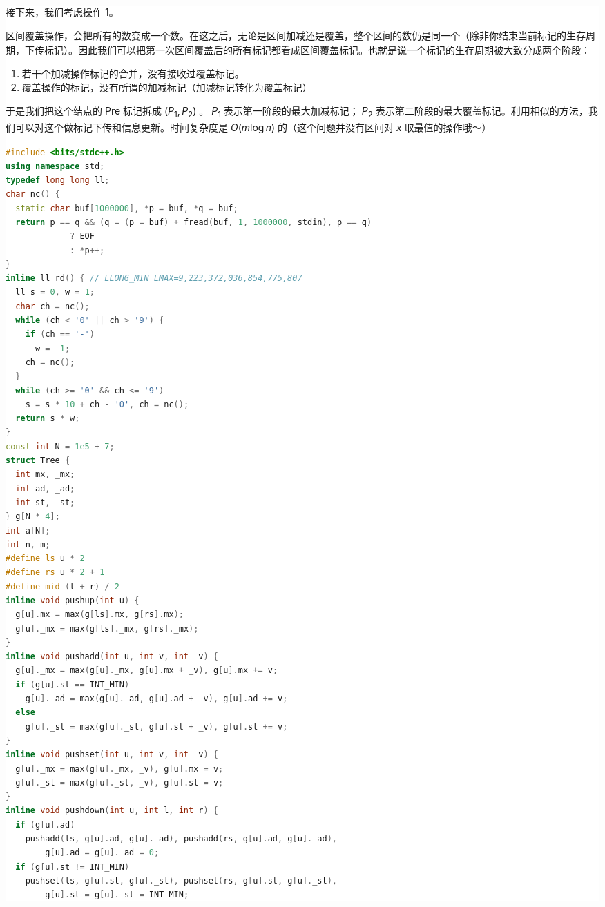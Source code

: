 接下来，我们考虑操作 1。

区间覆盖操作，会把所有的数变成一个数。在这之后，无论是区间加减还是覆盖，整个区间的数仍是同一个（除非你结束当前标记的生存周期，下传标记）。因此我们可以把第一次区间覆盖后的所有标记都看成区间覆盖标记。也就是说一个标记的生存周期被大致分成两个阶段：

1. 若干个加减操作标记的合并，没有接收过覆盖标记。
2. 覆盖操作的标记，没有所谓的加减标记（加减标记转化为覆盖标记）

于是我们把这个结点的 Pre 标记拆成 $(P_1,P_2)$ 。 $P_1$ 表示第一阶段的最大加减标记； $P_2$ 表示第二阶段的最大覆盖标记。利用相似的方法，我们可以对这个做标记下传和信息更新。时间复杂度是 $O(m\log n)$ 的（这个问题并没有区间对 $x$ 取最值的操作哦～）

```cpp
#include <bits/stdc++.h>
using namespace std;
typedef long long ll;
char nc() {
  static char buf[1000000], *p = buf, *q = buf;
  return p == q && (q = (p = buf) + fread(buf, 1, 1000000, stdin), p == q)
             ? EOF
             : *p++;
}
inline ll rd() { // LLONG_MIN LMAX=9,223,372,036,854,775,807
  ll s = 0, w = 1;
  char ch = nc();
  while (ch < '0' || ch > '9') {
    if (ch == '-')
      w = -1;
    ch = nc();
  }
  while (ch >= '0' && ch <= '9')
    s = s * 10 + ch - '0', ch = nc();
  return s * w;
}
const int N = 1e5 + 7;
struct Tree {
  int mx, _mx;
  int ad, _ad;
  int st, _st;
} g[N * 4];
int a[N];
int n, m;
#define ls u * 2
#define rs u * 2 + 1
#define mid (l + r) / 2
inline void pushup(int u) {
  g[u].mx = max(g[ls].mx, g[rs].mx);
  g[u]._mx = max(g[ls]._mx, g[rs]._mx);
}
inline void pushadd(int u, int v, int _v) {
  g[u]._mx = max(g[u]._mx, g[u].mx + _v), g[u].mx += v;
  if (g[u].st == INT_MIN)
    g[u]._ad = max(g[u]._ad, g[u].ad + _v), g[u].ad += v;
  else
    g[u]._st = max(g[u]._st, g[u].st + _v), g[u].st += v;
}
inline void pushset(int u, int v, int _v) {
  g[u]._mx = max(g[u]._mx, _v), g[u].mx = v;
  g[u]._st = max(g[u]._st, _v), g[u].st = v;
}
inline void pushdown(int u, int l, int r) {
  if (g[u].ad)
    pushadd(ls, g[u].ad, g[u]._ad), pushadd(rs, g[u].ad, g[u]._ad),
        g[u].ad = g[u]._ad = 0;
  if (g[u].st != INT_MIN)
    pushset(ls, g[u].st, g[u]._st), pushset(rs, g[u].st, g[u]._st),
        g[u].st = g[u]._st = INT_MIN;
```